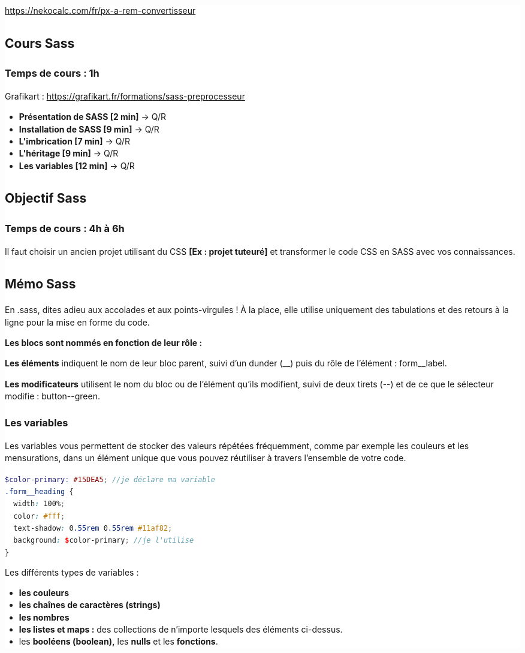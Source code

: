 https://nekocalc.com/fr/px-a-rem-convertisseur

## Cours Sass 
### Temps de cours : 1h
Grafikart : https://grafikart.fr/formations/sass-preprocesseur
- **Présentation de SASS [2 min]** -> Q/R
- **Installation de SASS [9 min]** -> Q/R
- **L'imbrication [7 min]** -> Q/R
- **L'héritage [9 min]** -> Q/R
- **Les variables [12 min]** -> Q/R

## Objectif Sass
### Temps de cours : 4h à 6h
Il faut choisir un ancien projet utilisant du CSS **[Ex : projet tuteuré]** et transformer le code CSS en SASS avec vos connaissances.



## Mémo Sass
En .sass, dites adieu aux accolades et aux points-virgules ! À la place, elle utilise uniquement des tabulations et des retours à la ligne pour la mise en forme du code.

**Les blocs sont nommés en fonction de leur rôle :**

**Les éléments** indiquent le nom de leur bloc parent, suivi d’un dunder (__) puis du rôle de l’élément : form__label.

**Les modificateurs** utilisent le nom du bloc ou de l’élément qu’ils modifient, suivi de deux tirets (--) et de ce que le sélecteur modifie : button--green.

### Les variables

Les variables vous permettent de stocker des valeurs répétées fréquemment, comme par exemple les couleurs et les mensurations, dans un élément unique que vous pouvez réutiliser à travers l’ensemble de votre code.

```scss
$color-primary: #15DEA5; //je déclare ma variable
.form__heading {
  width: 100%;
  color: #fff;
  text-shadow: 0.55rem 0.55rem #11af82;
  background: $color-primary; //je l'utilise
}
```

Les différents types de variables :

- **les couleurs**
- **les chaînes de caractères (strings)**
- **les nombres**
- **les listes et maps :** des collections de n’importe lesquels des éléments ci-dessus.
- les **booléens (boolean),** les **nulls** et les **fonctions**.
